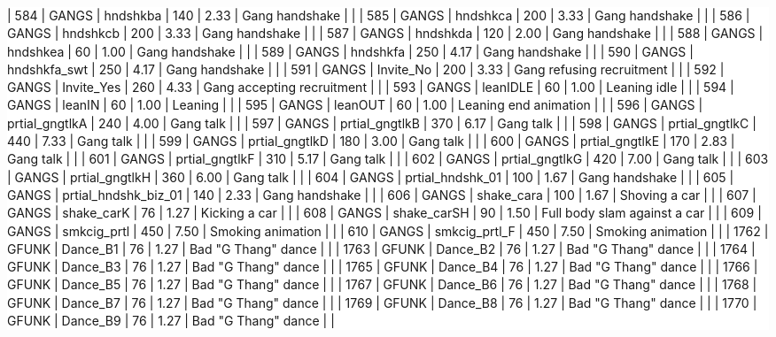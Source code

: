 | 584   | GANGS        | hndshkba               | 140    | 2.33           | Gang handshake                                                |                      |
| 585   | GANGS        | hndshkca               | 200    | 3.33           | Gang handshake                                                |                      |
| 586   | GANGS        | hndshkcb               | 200    | 3.33           | Gang handshake                                                |                      |
| 587   | GANGS        | hndshkda               | 120    | 2.00           | Gang handshake                                                |                      |
| 588   | GANGS        | hndshkea               | 60     | 1.00           | Gang handshake                                                |                      |
| 589   | GANGS        | hndshkfa               | 250    | 4.17           | Gang handshake                                                |                      |
| 590   | GANGS        | hndshkfa_swt           | 250    | 4.17           | Gang handshake                                                |                      |
| 591   | GANGS        | Invite_No              | 200    | 3.33           | Gang refusing recruitment                                     |                      |
| 592   | GANGS        | Invite_Yes             | 260    | 4.33           | Gang accepting recruitment                                    |                      |
| 593   | GANGS        | leanIDLE               | 60     | 1.00           | Leaning idle                                                  |                      |
| 594   | GANGS        | leanIN                 | 60     | 1.00           | Leaning                                                       |                      |
| 595   | GANGS        | leanOUT                | 60     | 1.00           | Leaning end animation                                         |                      |
| 596   | GANGS        | prtial_gngtlkA         | 240    | 4.00           | Gang talk                                                     |                      |
| 597   | GANGS        | prtial_gngtlkB         | 370    | 6.17           | Gang talk                                                     |                      |
| 598   | GANGS        | prtial_gngtlkC         | 440    | 7.33           | Gang talk                                                     |                      |
| 599   | GANGS        | prtial_gngtlkD         | 180    | 3.00           | Gang talk                                                     |                      |
| 600   | GANGS        | prtial_gngtlkE         | 170    | 2.83           | Gang talk                                                     |                      |
| 601   | GANGS        | prtial_gngtlkF         | 310    | 5.17           | Gang talk                                                     |                      |
| 602   | GANGS        | prtial_gngtlkG         | 420    | 7.00           | Gang talk                                                     |                      |
| 603   | GANGS        | prtial_gngtlkH         | 360    | 6.00           | Gang talk                                                     |                      |
| 604   | GANGS        | prtial_hndshk_01       | 100    | 1.67           | Gang handshake                                                |                      |
| 605   | GANGS        | prtial_hndshk_biz_01   | 140    | 2.33           | Gang handshake                                                |                      |
| 606   | GANGS        | shake_cara             | 100    | 1.67           | Shoving a car                                                 |                      |
| 607   | GANGS        | shake_carK             | 76     | 1.27           | Kicking a car                                                 |                      |
| 608   | GANGS        | shake_carSH            | 90     | 1.50           | Full body slam against a car                                  |                      |
| 609   | GANGS        | smkcig_prtl            | 450    | 7.50           | Smoking animation                                             |                      |
| 610   | GANGS        | smkcig_prtl_F          | 450    | 7.50           | Smoking animation                                             |                      |
| 1762  | GFUNK        | Dance_B1               | 76     | 1.27           | Bad "G Thang" dance                                           |                      |
| 1763  | GFUNK        | Dance_B2               | 76     | 1.27           | Bad "G Thang" dance                                           |                      |
| 1764  | GFUNK        | Dance_B3               | 76     | 1.27           | Bad "G Thang" dance                                           |                      |
| 1765  | GFUNK        | Dance_B4               | 76     | 1.27           | Bad "G Thang" dance                                           |                      |
| 1766  | GFUNK        | Dance_B5               | 76     | 1.27           | Bad "G Thang" dance                                           |                      |
| 1767  | GFUNK        | Dance_B6               | 76     | 1.27           | Bad "G Thang" dance                                           |                      |
| 1768  | GFUNK        | Dance_B7               | 76     | 1.27           | Bad "G Thang" dance                                           |                      |
| 1769  | GFUNK        | Dance_B8               | 76     | 1.27           | Bad "G Thang" dance                                           |                      |
| 1770  | GFUNK        | Dance_B9               | 76     | 1.27           | Bad "G Thang" dance                                           |                      |